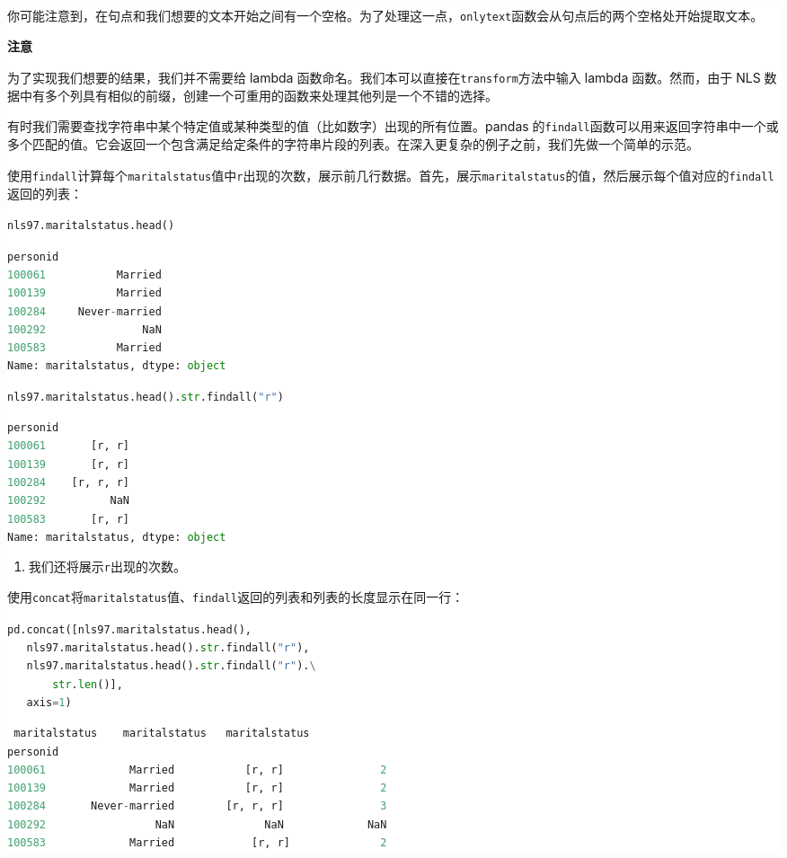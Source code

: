 你可能注意到，在句点和我们想要的文本开始之间有一个空格。为了处理这一点，`onlytext`函数会从句点后的两个空格处开始提取文本。

**注意**

为了实现我们想要的结果，我们并不需要给 lambda 函数命名。我们本可以直接在`transform`方法中输入 lambda 函数。然而，由于 NLS 数据中有多个列具有相似的前缀，创建一个可重用的函数来处理其他列是一个不错的选择。

有时我们需要查找字符串中某个特定值或某种类型的值（比如数字）出现的所有位置。pandas 的`findall`函数可以用来返回字符串中一个或多个匹配的值。它会返回一个包含满足给定条件的字符串片段的列表。在深入更复杂的例子之前，我们先做一个简单的示范。

使用`findall`计算每个`maritalstatus`值中`r`出现的次数，展示前几行数据。首先，展示`maritalstatus`的值，然后展示每个值对应的`findall`返回的列表：

```py
nls97.maritalstatus.head() 
```

```py
personid
100061           Married
100139           Married
100284     Never-married
100292               NaN
100583           Married
Name: maritalstatus, dtype: object 
```

```py
nls97.maritalstatus.head().str.findall("r") 
```

```py
personid
100061       [r, r]
100139       [r, r]
100284    [r, r, r]
100292          NaN
100583       [r, r]
Name: maritalstatus, dtype: object 
```

1.  我们还将展示`r`出现的次数。

使用`concat`将`maritalstatus`值、`findall`返回的列表和列表的长度显示在同一行：

```py
pd.concat([nls97.maritalstatus.head(),
   nls97.maritalstatus.head().str.findall("r"),
   nls97.maritalstatus.head().str.findall("r").\
       str.len()],
   axis=1) 
```

```py
 maritalstatus    maritalstatus   maritalstatus
personid                                            
100061             Married           [r, r]               2
100139             Married           [r, r]               2
100284       Never-married        [r, r, r]               3
100292                 NaN              NaN             NaN
100583             Married            [r, r]              2 
```
